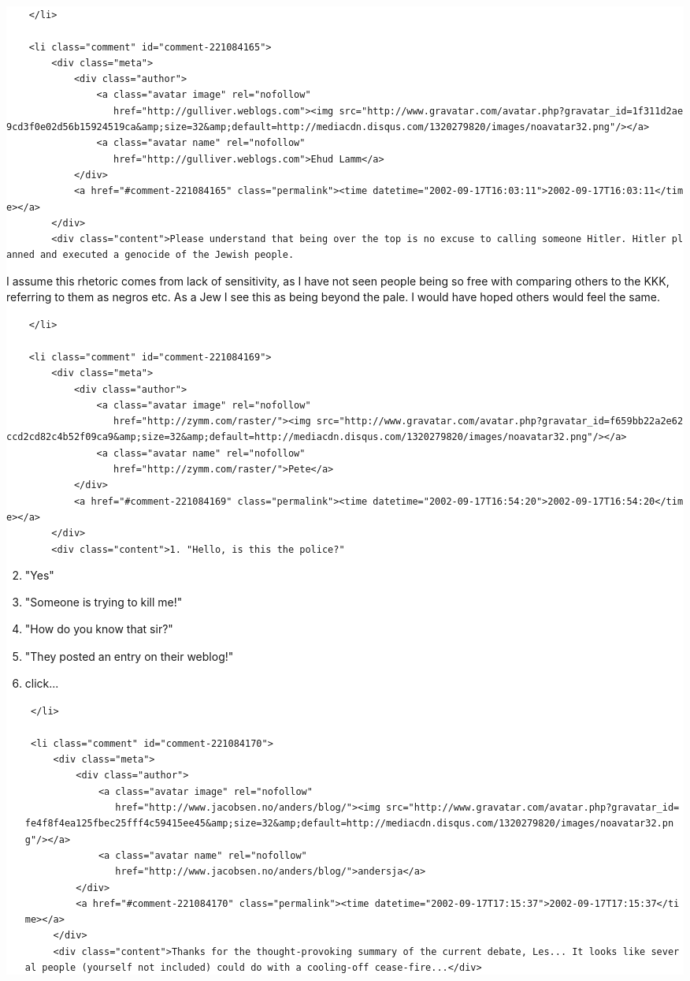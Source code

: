        </li>
    
        <li class="comment" id="comment-221084165">
            <div class="meta">
                <div class="author">
                    <a class="avatar image" rel="nofollow" 
                       href="http://gulliver.weblogs.com"><img src="http://www.gravatar.com/avatar.php?gravatar_id=1f311d2ae9cd3f0e02d56b15924519ca&amp;size=32&amp;default=http://mediacdn.disqus.com/1320279820/images/noavatar32.png"/></a>
                    <a class="avatar name" rel="nofollow" 
                       href="http://gulliver.weblogs.com">Ehud Lamm</a>
                </div>
                <a href="#comment-221084165" class="permalink"><time datetime="2002-09-17T16:03:11">2002-09-17T16:03:11</time></a>
            </div>
            <div class="content">Please understand that being over the top is no excuse to calling someone Hitler. Hitler planned and executed a genocide of the Jewish people.

I assume this rhetoric comes from lack of sensitivity, as I have not seen people being so free with comparing others to the KKK, referring to them as negros etc.
As a Jew I see this as being beyond the pale. I would have hoped others would feel the same.</div>
            
        </li>
    
        <li class="comment" id="comment-221084169">
            <div class="meta">
                <div class="author">
                    <a class="avatar image" rel="nofollow" 
                       href="http://zymm.com/raster/"><img src="http://www.gravatar.com/avatar.php?gravatar_id=f659bb22a2e62ccd2cd82c4b52f09ca9&amp;size=32&amp;default=http://mediacdn.disqus.com/1320279820/images/noavatar32.png"/></a>
                    <a class="avatar name" rel="nofollow" 
                       href="http://zymm.com/raster/">Pete</a>
                </div>
                <a href="#comment-221084169" class="permalink"><time datetime="2002-09-17T16:54:20">2002-09-17T16:54:20</time></a>
            </div>
            <div class="content">1. "Hello, is this the police?"
2. "Yes"
3. "Someone is trying to kill me!"
4. "How do you know that sir?"
5. "They posted an entry on their weblog!"
6. click...</div>
            
        </li>
    
        <li class="comment" id="comment-221084170">
            <div class="meta">
                <div class="author">
                    <a class="avatar image" rel="nofollow" 
                       href="http://www.jacobsen.no/anders/blog/"><img src="http://www.gravatar.com/avatar.php?gravatar_id=fe4f8f4ea125fbec25fff4c59415ee45&amp;size=32&amp;default=http://mediacdn.disqus.com/1320279820/images/noavatar32.png"/></a>
                    <a class="avatar name" rel="nofollow" 
                       href="http://www.jacobsen.no/anders/blog/">andersja</a>
                </div>
                <a href="#comment-221084170" class="permalink"><time datetime="2002-09-17T17:15:37">2002-09-17T17:15:37</time></a>
            </div>
            <div class="content">Thanks for the thought-provoking summary of the current debate, Les... It looks like several people (yourself not included) could do with a cooling-off cease-fire...</div>
            